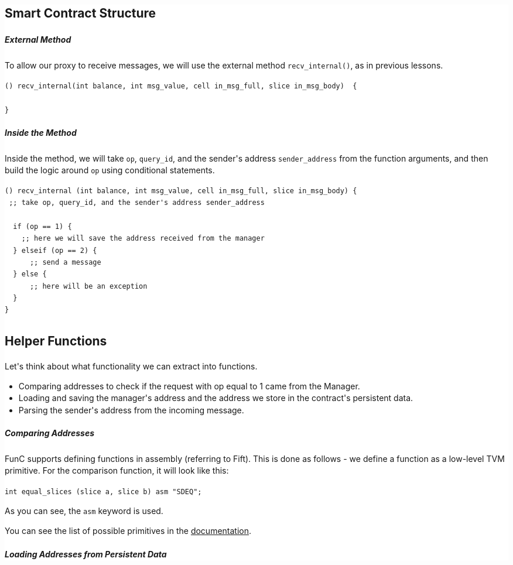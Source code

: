 ## Smart Contract Structure

##### External Method

To allow our proxy to receive messages, we will use the external method `recv_internal()`, as in previous lessons.

```func
() recv_internal(int balance, int msg_value, cell in_msg_full, slice in_msg_body)  {

}
```

##### Inside the Method

Inside the method, we will take `op`, `query_id`, and the sender's address `sender_address` from the function arguments, and then build the logic around `op` using conditional statements.

```func
() recv_internal (int balance, int msg_value, cell in_msg_full, slice in_msg_body) {
 ;; take op, query_id, and the sender's address sender_address

  if (op == 1) {
    ;; here we will save the address received from the manager
  } elseif (op == 2) {
      ;; send a message
  } else {
      ;; here will be an exception
  }
}
```

## Helper Functions

Let's think about what functionality we can extract into functions.

-   Comparing addresses to check if the request with op equal to 1 came from the Manager.
-   Loading and saving the manager's address and the address we store in the contract's persistent data.
-   Parsing the sender's address from the incoming message.

##### Comparing Addresses

FunC supports defining functions in assembly (referring to Fift). This is done as follows - we define a function as a low-level TVM primitive. For the comparison function, it will look like this:

```func
int equal_slices (slice a, slice b) asm "SDEQ";
```

As you can see, the `asm` keyword is used.

You can see the list of possible primitives in the [documentation](https://docs.ton.org/learn/tvm-instructions/instructions).

##### Loading Addresses from Persistent Data
